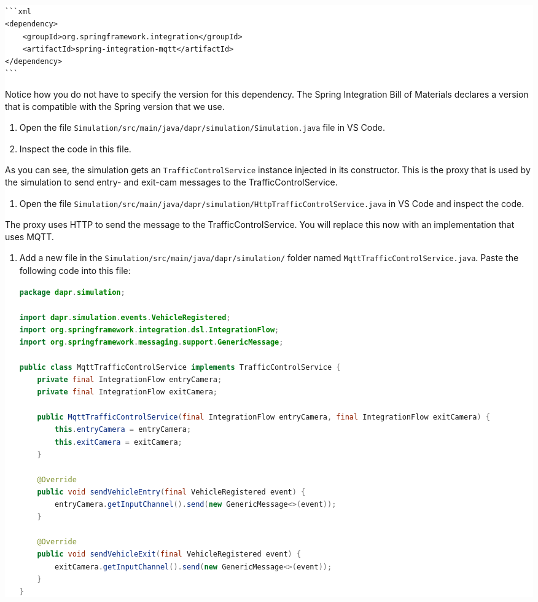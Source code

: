     ```xml
    <dependency>
        <groupId>org.springframework.integration</groupId>
        <artifactId>spring-integration-mqtt</artifactId>
    </dependency>
    ```

   Notice how you do not have to specify the version for this dependency. The Spring Integration Bill of Materials declares a version that is compatible with the Spring version that we use.

1. Open the file `Simulation/src/main/java/dapr/simulation/Simulation.java` file in VS Code.

1. Inspect the code in this file.

As you can see, the simulation gets an `TrafficControlService` instance injected in its constructor. This is the proxy that is used by the simulation to send entry- and exit-cam messages to the TrafficControlService.

1. Open the file `Simulation/src/main/java/dapr/simulation/HttpTrafficControlService.java` in VS Code and inspect the code.

The proxy uses HTTP to send the message to the TrafficControlService. You will replace this now with an implementation that uses MQTT.

1. Add a new file in the `Simulation/src/main/java/dapr/simulation/` folder named `MqttTrafficControlService.java`. Paste the following code into this file:

   ```java
   package dapr.simulation;

   import dapr.simulation.events.VehicleRegistered;
   import org.springframework.integration.dsl.IntegrationFlow;
   import org.springframework.messaging.support.GenericMessage;

   public class MqttTrafficControlService implements TrafficControlService {
       private final IntegrationFlow entryCamera;
       private final IntegrationFlow exitCamera;

       public MqttTrafficControlService(final IntegrationFlow entryCamera, final IntegrationFlow exitCamera) {
           this.entryCamera = entryCamera;
           this.exitCamera = exitCamera;
       }

       @Override
       public void sendVehicleEntry(final VehicleRegistered event) {
           entryCamera.getInputChannel().send(new GenericMessage<>(event));
       }

       @Override
       public void sendVehicleExit(final VehicleRegistered event) {
           exitCamera.getInputChannel().send(new GenericMessage<>(event));
       }
   }
   ```
